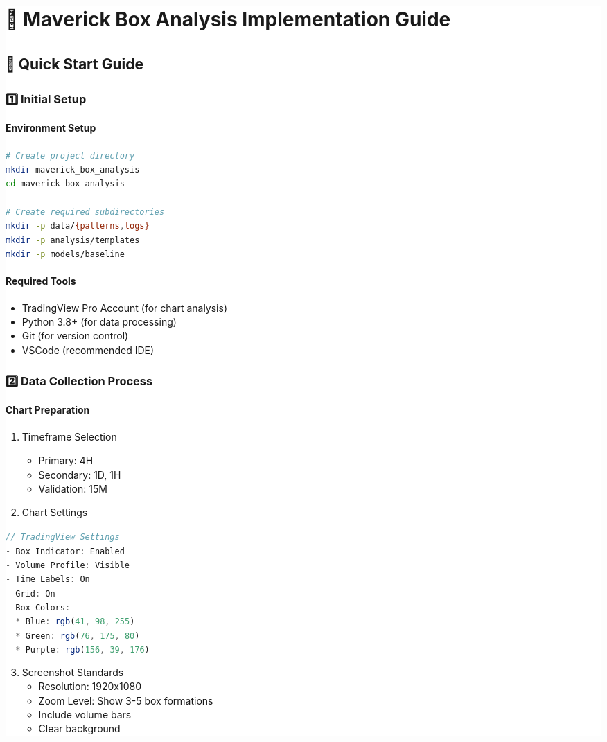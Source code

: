 # 🚀 Maverick Box Analysis Implementation Guide

## 🎯 Quick Start Guide

### 1️⃣ Initial Setup

#### Environment Setup
```bash
# Create project directory
mkdir maverick_box_analysis
cd maverick_box_analysis

# Create required subdirectories
mkdir -p data/{patterns,logs}
mkdir -p analysis/templates
mkdir -p models/baseline
```

#### Required Tools
- TradingView Pro Account (for chart analysis)
- Python 3.8+ (for data processing)
- Git (for version control)
- VSCode (recommended IDE)

### 2️⃣ Data Collection Process

#### Chart Preparation
1. Timeframe Selection
   - Primary: 4H
   - Secondary: 1D, 1H
   - Validation: 15M

2. Chart Settings
```javascript
// TradingView Settings
- Box Indicator: Enabled
- Volume Profile: Visible
- Time Labels: On
- Grid: On
- Box Colors:
  * Blue: rgb(41, 98, 255)
  * Green: rgb(76, 175, 80)
  * Purple: rgb(156, 39, 176)
```

3. Screenshot Standards
   - Resolution: 1920x1080
   - Zoom Level: Show 3-5 box formations
   - Include volume bars
   - Clear background
